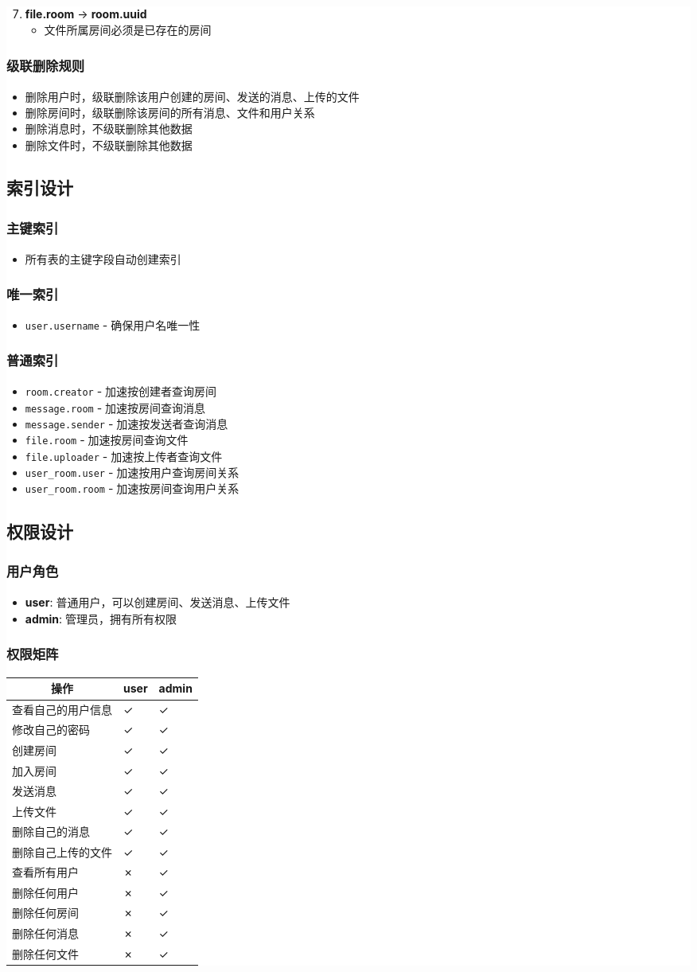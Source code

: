 7. **file.room** → **room.uuid**
   - 文件所属房间必须是已存在的房间

### 级联删除规则

- 删除用户时，级联删除该用户创建的房间、发送的消息、上传的文件
- 删除房间时，级联删除该房间的所有消息、文件和用户关系
- 删除消息时，不级联删除其他数据
- 删除文件时，不级联删除其他数据

## 索引设计

### 主键索引
- 所有表的主键字段自动创建索引

### 唯一索引
- `user.username` - 确保用户名唯一性

### 普通索引
- `room.creator` - 加速按创建者查询房间
- `message.room` - 加速按房间查询消息
- `message.sender` - 加速按发送者查询消息
- `file.room` - 加速按房间查询文件
- `file.uploader` - 加速按上传者查询文件
- `user_room.user` - 加速按用户查询房间关系
- `user_room.room` - 加速按房间查询用户关系

## 权限设计

### 用户角色
- **user**: 普通用户，可以创建房间、发送消息、上传文件
- **admin**: 管理员，拥有所有权限

### 权限矩阵

| 操作 | user | admin |
|------|------|-------|
| 查看自己的用户信息 | ✓ | ✓ |
| 修改自己的密码 | ✓ | ✓ |
| 创建房间 | ✓ | ✓ |
| 加入房间 | ✓ | ✓ |
| 发送消息 | ✓ | ✓ |
| 上传文件 | ✓ | ✓ |
| 删除自己的消息 | ✓ | ✓ |
| 删除自己上传的文件 | ✓ | ✓ |
| 查看所有用户 | ✗ | ✓ |
| 删除任何用户 | ✗ | ✓ |
| 删除任何房间 | ✗ | ✓ |
| 删除任何消息 | ✗ | ✓ |
| 删除任何文件 | ✗ | ✓ |
